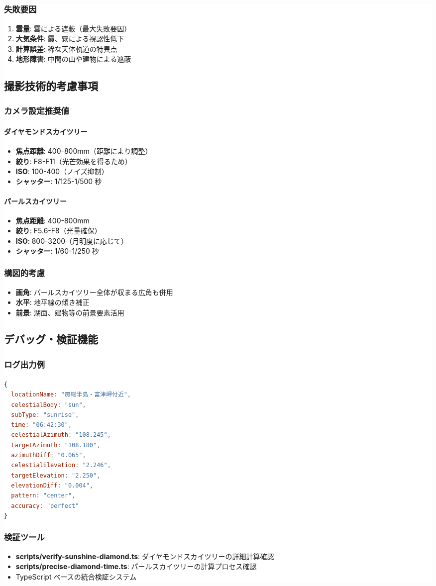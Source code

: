 ### 失敗要因
1. **雲量**: 雲による遮蔽（最大失敗要因）
2. **大気条件**: 霞、霧による視認性低下
3. **計算誤差**: 稀な天体軌道の特異点
4. **地形障害**: 中間の山や建物による遮蔽

## 撮影技術的考慮事項

### カメラ設定推奨値

#### ダイヤモンドスカイツリー
- **焦点距離**: 400-800mm（距離により調整）
- **絞り**: F8-F11（光芒効果を得るため）
- **ISO**: 100-400（ノイズ抑制）
- **シャッター**: 1/125-1/500 秒

#### パールスカイツリー  
- **焦点距離**: 400-800mm
- **絞り**: F5.6-F8（光量確保）
- **ISO**: 800-3200（月明度に応じて）
- **シャッター**: 1/60-1/250 秒

### 構図的考慮
- **画角**: パールスカイツリー全体が収まる広角も併用
- **水平**: 地平線の傾き補正
- **前景**: 湖面、建物等の前景要素活用

## デバッグ・検証機能

### ログ出力例
```javascript
{
  locationName: "房総半島・富津岬付近",
  celestialBody: "sun",
  subType: "sunrise", 
  time: "06:42:30",
  celestialAzimuth: "108.245",
  targetAzimuth: "108.180",
  azimuthDiff: "0.065",
  celestialElevation: "2.246",
  targetElevation: "2.250", 
  elevationDiff: "0.004",
  pattern: "center",
  accuracy: "perfect"
}
```

### 検証ツール
- **scripts/verify-sunshine-diamond.ts**: ダイヤモンドスカイツリーの詳細計算確認
- **scripts/precise-diamond-time.ts**: パールスカイツリーの計算プロセス確認
- TypeScript ベースの統合検証システム
